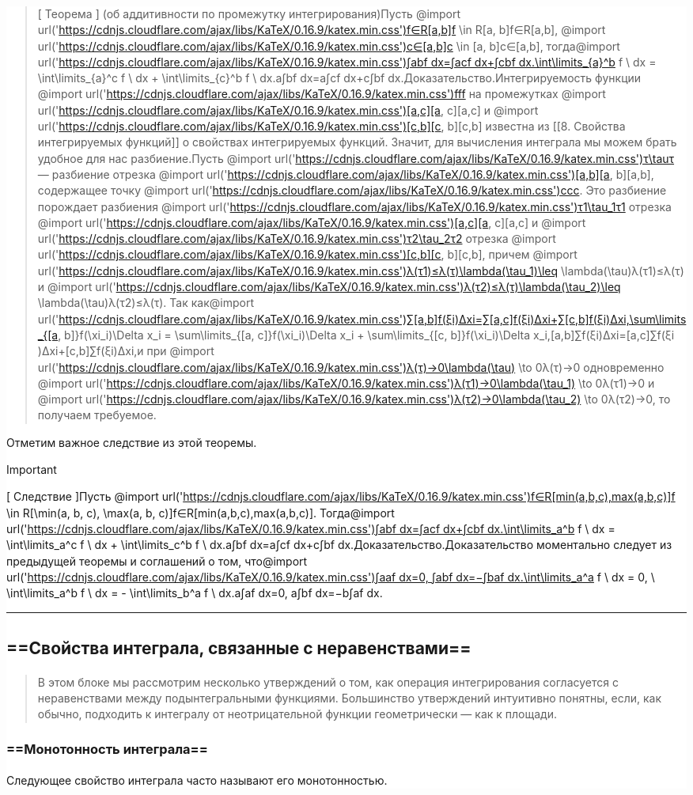 > [ Теорема ] (об аддитивности по промежутку интегрирования)Пусть @import url('https://cdnjs.cloudflare.com/ajax/libs/KaTeX/0.16.9/katex.min.css')f∈R[a,b]f \in R[a, b]f∈R[a,b]﻿, @import url('https://cdnjs.cloudflare.com/ajax/libs/KaTeX/0.16.9/katex.min.css')c∈[a,b]c \in [a, b]c∈[a,b]﻿, тогда@import url('https://cdnjs.cloudflare.com/ajax/libs/KaTeX/0.16.9/katex.min.css')∫abf dx=∫acf dx+∫cbf dx.\int\limits_{a}^b f \ dx = \int\limits_{a}^c f \ dx + \int\limits_{c}^b f \ dx.a∫b​f dx=a∫c​f dx+c∫b​f dx.Доказательство.Интегрируемость функции @import url('https://cdnjs.cloudflare.com/ajax/libs/KaTeX/0.16.9/katex.min.css')fff﻿ на промежутках @import url('https://cdnjs.cloudflare.com/ajax/libs/KaTeX/0.16.9/katex.min.css')[a,c][a, c][a,c]﻿ и @import url('https://cdnjs.cloudflare.com/ajax/libs/KaTeX/0.16.9/katex.min.css')[c,b][c, b][c,b]﻿ известна из [[8. Свойства интегрируемых функций]] о свойствах интегрируемых функций. Значит, для вычисления интеграла мы можем брать удобное для нас разбиение.Пусть @import url('https://cdnjs.cloudflare.com/ajax/libs/KaTeX/0.16.9/katex.min.css')τ\tauτ﻿ — разбиение отрезка @import url('https://cdnjs.cloudflare.com/ajax/libs/KaTeX/0.16.9/katex.min.css')[a,b][a, b][a,b]﻿, содержащее точку @import url('https://cdnjs.cloudflare.com/ajax/libs/KaTeX/0.16.9/katex.min.css')ccc﻿. Это разбиение порождает разбиения @import url('https://cdnjs.cloudflare.com/ajax/libs/KaTeX/0.16.9/katex.min.css')τ1\tau_1τ1​﻿ отрезка @import url('https://cdnjs.cloudflare.com/ajax/libs/KaTeX/0.16.9/katex.min.css')[a,c][a, c][a,c]﻿ и @import url('https://cdnjs.cloudflare.com/ajax/libs/KaTeX/0.16.9/katex.min.css')τ2\tau_2τ2​﻿ отрезка @import url('https://cdnjs.cloudflare.com/ajax/libs/KaTeX/0.16.9/katex.min.css')[c,b][c, b][c,b]﻿, причем @import url('https://cdnjs.cloudflare.com/ajax/libs/KaTeX/0.16.9/katex.min.css')λ(τ1)≤λ(τ)\lambda(\tau_1)\leq \lambda(\tau)λ(τ1​)≤λ(τ)﻿ и @import url('https://cdnjs.cloudflare.com/ajax/libs/KaTeX/0.16.9/katex.min.css')λ(τ2)≤λ(τ)\lambda(\tau_2)\leq \lambda(\tau)λ(τ2​)≤λ(τ)﻿. Так как@import url('https://cdnjs.cloudflare.com/ajax/libs/KaTeX/0.16.9/katex.min.css')∑[a,b]f(ξi)Δxi=∑[a,c]f(ξi)Δxi+∑[c,b]f(ξi)Δxi,\sum\limits_{[a, b]}f(\xi_i)\Delta x_i = \sum\limits_{[a, c]}f(\xi_i)\Delta x_i + \sum\limits_{[c, b]}f(\xi_i)\Delta x_i,[a,b]∑​f(ξi​)Δxi​=[a,c]∑​f(ξi​)Δxi​+[c,b]∑​f(ξi​)Δxi​,и при @import url('https://cdnjs.cloudflare.com/ajax/libs/KaTeX/0.16.9/katex.min.css')λ(τ)→0\lambda(\tau) \to 0λ(τ)→0﻿ одновременно @import url('https://cdnjs.cloudflare.com/ajax/libs/KaTeX/0.16.9/katex.min.css')λ(τ1)→0\lambda(\tau_1) \to 0λ(τ1​)→0﻿ и @import url('https://cdnjs.cloudflare.com/ajax/libs/KaTeX/0.16.9/katex.min.css')λ(τ2)→0\lambda(\tau_2) \to 0λ(τ2​)→0﻿, то получаем требуемое.  

Отметим важное следствие из этой теоремы.

> [!important]  
> [ Следствие ]Пусть @import url('https://cdnjs.cloudflare.com/ajax/libs/KaTeX/0.16.9/katex.min.css')f∈R[min⁡(a,b,c),max⁡(a,b,c)]f \in R[\min(a, b, c), \max(a, b, c)]f∈R[min(a,b,c),max(a,b,c)]﻿. Тогда@import url('https://cdnjs.cloudflare.com/ajax/libs/KaTeX/0.16.9/katex.min.css')∫abf dx=∫acf dx+∫cbf dx.\int\limits_a^b f \ dx = \int\limits_a^c f \ dx + \int\limits_c^b f \ dx.a∫b​f dx=a∫c​f dx+c∫b​f dx.Доказательство.Доказательство моментально следует из предыдущей теоремы и соглашений о том, что@import url('https://cdnjs.cloudflare.com/ajax/libs/KaTeX/0.16.9/katex.min.css')∫aaf dx=0, ∫abf dx=−∫baf dx.\int\limits_a^a f \ dx = 0, \ \int\limits_a^b f \ dx = - \int\limits_b^a f \ dx.a∫a​f dx=0, a∫b​f dx=−b∫a​f dx.  

---

## ==Свойства интеграла, связанные с неравенствами==

> В этом блоке мы рассмотрим несколько утверждений о том, как операция интегрирования согласуется с неравенствами между подынтегральными функциями. Большинство утверждений интуитивно понятны, если, как обычно, подходить к интегралу от неотрицательной функции геометрически — как к площади.

### ==Монотонность интеграла==

Следующее свойство интеграла часто называют его монотонностью.
